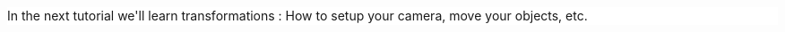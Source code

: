 <p>In the next tutorial we'll learn transformations : How to setup your camera, move your objects, etc.</p>
